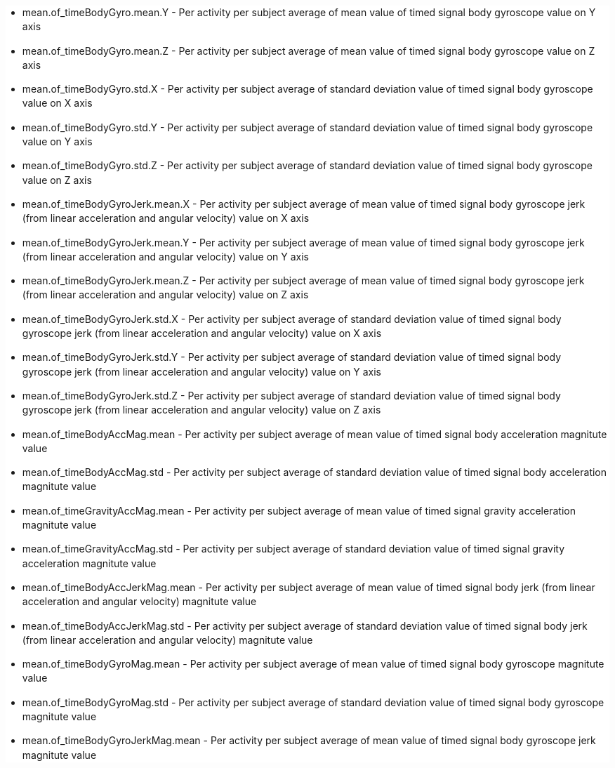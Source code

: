 * mean.of_timeBodyGyro.mean.Y - Per activity per subject average of mean value of timed signal body gyroscope value on Y axis

* mean.of_timeBodyGyro.mean.Z - Per activity per subject average of mean value of timed signal body gyroscope value on Z axis

* mean.of_timeBodyGyro.std.X - Per activity per subject average of standard deviation value of timed signal body gyroscope value on X axis

* mean.of_timeBodyGyro.std.Y - Per activity per subject average of standard deviation value of timed signal body gyroscope value on Y axis

* mean.of_timeBodyGyro.std.Z - Per activity per subject average of standard deviation value of timed signal body gyroscope value on Z axis

* mean.of_timeBodyGyroJerk.mean.X - Per activity per subject average of mean value of timed signal body gyroscope jerk (from linear acceleration and angular velocity) value on X axis

* mean.of_timeBodyGyroJerk.mean.Y - Per activity per subject average of mean value of timed signal body gyroscope jerk (from linear acceleration and angular velocity) value on Y axis

* mean.of_timeBodyGyroJerk.mean.Z - Per activity per subject average of mean value of timed signal body gyroscope jerk (from linear acceleration and angular velocity) value on Z axis

* mean.of_timeBodyGyroJerk.std.X - Per activity per subject average of standard deviation value of timed signal body gyroscope jerk (from linear acceleration and angular velocity) value on X axis

* mean.of_timeBodyGyroJerk.std.Y - Per activity per subject average of standard deviation value of timed signal body gyroscope jerk (from linear acceleration and angular velocity) value on Y axis

* mean.of_timeBodyGyroJerk.std.Z - Per activity per subject average of standard deviation value of timed signal body gyroscope jerk (from linear acceleration and angular velocity) value on Z axis

* mean.of_timeBodyAccMag.mean - Per activity per subject average of mean value of timed signal body acceleration magnitute value

* mean.of_timeBodyAccMag.std - Per activity per subject average of standard deviation value of timed signal body acceleration magnitute value

* mean.of_timeGravityAccMag.mean - Per activity per subject average of mean value of timed signal gravity acceleration magnitute value

* mean.of_timeGravityAccMag.std - Per activity per subject average of standard deviation value of timed signal gravity acceleration magnitute value

* mean.of_timeBodyAccJerkMag.mean - Per activity per subject average of mean value of timed signal body jerk (from linear acceleration and angular velocity) magnitute value

* mean.of_timeBodyAccJerkMag.std - Per activity per subject average of standard deviation value of timed signal body jerk (from linear acceleration and angular velocity) magnitute value

* mean.of_timeBodyGyroMag.mean - Per activity per subject average of mean value of timed signal body gyroscope magnitute value

* mean.of_timeBodyGyroMag.std - Per activity per subject average of standard deviation value of timed signal body gyroscope magnitute value

* mean.of_timeBodyGyroJerkMag.mean - Per activity per subject average of mean value of timed signal body gyroscope jerk magnitute value
